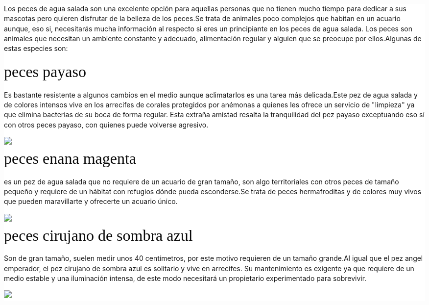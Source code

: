 <!DOCTYPE html>
<html>
 <head>
  <title>Peces de agua salada</title>
 </head>
 <body bgcolor="#bceeff">
  <p>Los peces de agua salada son una excelente opción para aquellas personas que no tienen mucho tiempo para dedicar a sus mascotas pero quieren disfrutar de la belleza de los peces.Se trata de animales poco complejos que habitan en un acuario aunque, eso si, necesitarás mucha información al respecto si eres un principiante en los peces de agua salada. Los peces son animales que necesitan un ambiente constante y adecuado, alimentación regular y alguien que se preocupe por ellos.Algunas de estas especies son:</p>
 <font size="6"color="#OAOAOA"face="Press Gothic">peces payaso</font>
  <p>Es bastante resistente a algunos cambios en el medio aunque aclimatarlos es una tarea más delicada.Este pez de agua salada y de colores intensos vive en los arrecifes de corales protegidos por anémonas a quienes les ofrece un servicio de "limpieza" ya que elimina bacterias de su boca de forma regular. Esta extraña amistad resalta la tranquilidad del pez payaso exceptuando eso sí con otros peces payaso, con quienes puede volverse agresivo.</p>
   <img src=https://i.ytimg.com/vi/Ywqu3xGd6AE/mqdefault.jpg>
 <br>
<font size="6"color="#OAOAOA"face="Press Gothic">peces enana magenta</font>
  <p> es un pez de agua salada que no requiere de un acuario de gran tamaño, son algo territoriales con otros peces de tamaño pequeño y requiere de un hábitat con refugios dónde pueda esconderse.Se trata de peces hermafroditas y de colores muy vivos que pueden maravillarte y ofrecerte un acuario único. </p>
   <img src=https://media.masterfisch.com/c/33-medium_default/peces-de-cria.jpg>
 <br>
<font size="6"color="#OAOAOA"face="Press Gothic">peces cirujano de sombra azul</font>
  <p>Son de gran tamaño, suelen medir unos 40 centímetros, por este motivo requieren de un tamaño grande.Al igual que el pez angel emperador, el pez cirujano de sombra azul es solitario y vive en arrecifes. Su mantenimiento es exigente ya que requiere de un medio estable y una iluminación intensa, de este modo necesitará un propietario experimentado para sobrevivir.</p>
   <img src=https://upload.wikimedia.org/wikipedia/commons/thumb/5/5d/S%C3%A4rk%C3%A4nniemi_-_fish_10.jpg/245px-S%C3%A4rk%C3%A4nniemi_-_fish_10.jpg>
 </body>
</html>
